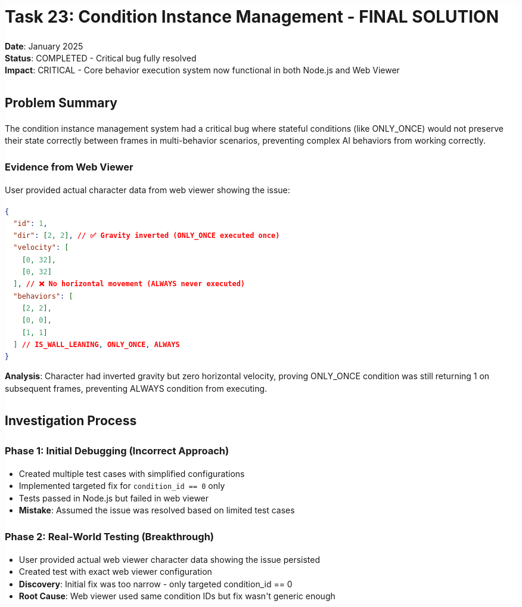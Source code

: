 # Task 23: Condition Instance Management - FINAL SOLUTION

**Date**: January 2025  
**Status**: COMPLETED - Critical bug fully resolved  
**Impact**: CRITICAL - Core behavior execution system now functional in both Node.js and Web Viewer

## Problem Summary

The condition instance management system had a critical bug where stateful conditions (like ONLY_ONCE) would not preserve their state correctly between frames in multi-behavior scenarios, preventing complex AI behaviors from working correctly.

### Evidence from Web Viewer

User provided actual character data from web viewer showing the issue:

```json
{
  "id": 1,
  "dir": [2, 2], // ✅ Gravity inverted (ONLY_ONCE executed once)
  "velocity": [
    [0, 32],
    [0, 32]
  ], // ❌ No horizontal movement (ALWAYS never executed)
  "behaviors": [
    [2, 2],
    [0, 0],
    [1, 1]
  ] // IS_WALL_LEANING, ONLY_ONCE, ALWAYS
}
```

**Analysis**: Character had inverted gravity but zero horizontal velocity, proving ONLY_ONCE condition was still returning 1 on subsequent frames, preventing ALWAYS condition from executing.

## Investigation Process

### Phase 1: Initial Debugging (Incorrect Approach)

- Created multiple test cases with simplified configurations
- Implemented targeted fix for `condition_id == 0` only
- Tests passed in Node.js but failed in web viewer
- **Mistake**: Assumed the issue was resolved based on limited test cases

### Phase 2: Real-World Testing (Breakthrough)

- User provided actual web viewer character data showing the issue persisted
- Created test with exact web viewer configuration
- **Discovery**: Initial fix was too narrow - only targeted condition_id == 0
- **Root Cause**: Web viewer used same condition IDs but fix wasn't generic enough
